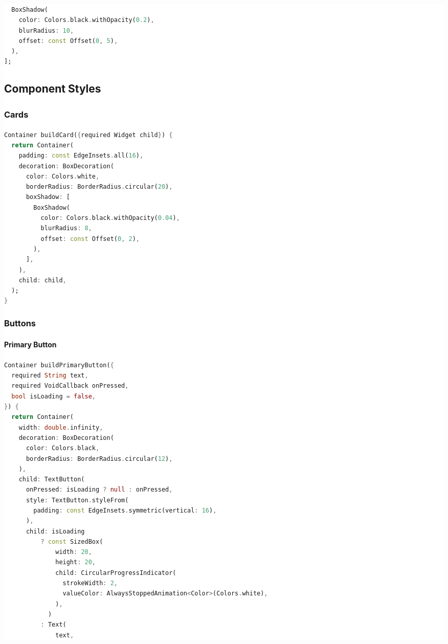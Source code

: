 ```dart
  BoxShadow(
    color: Colors.black.withOpacity(0.2),
    blurRadius: 10,
    offset: const Offset(0, 5),
  ),
];
```

## Component Styles

### Cards
```dart
Container buildCard({required Widget child}) {
  return Container(
    padding: const EdgeInsets.all(16),
    decoration: BoxDecoration(
      color: Colors.white,
      borderRadius: BorderRadius.circular(20),
      boxShadow: [
        BoxShadow(
          color: Colors.black.withOpacity(0.04),
          blurRadius: 8,
          offset: const Offset(0, 2),
        ),
      ],
    ),
    child: child,
  );
}
```

### Buttons

#### Primary Button
```dart
Container buildPrimaryButton({
  required String text,
  required VoidCallback onPressed,
  bool isLoading = false,
}) {
  return Container(
    width: double.infinity,
    decoration: BoxDecoration(
      color: Colors.black,
      borderRadius: BorderRadius.circular(12),
    ),
    child: TextButton(
      onPressed: isLoading ? null : onPressed,
      style: TextButton.styleFrom(
        padding: const EdgeInsets.symmetric(vertical: 16),
      ),
      child: isLoading
          ? const SizedBox(
              width: 20,
              height: 20,
              child: CircularProgressIndicator(
                strokeWidth: 2,
                valueColor: AlwaysStoppedAnimation<Color>(Colors.white),
              ),
            )
          : Text(
              text,
```